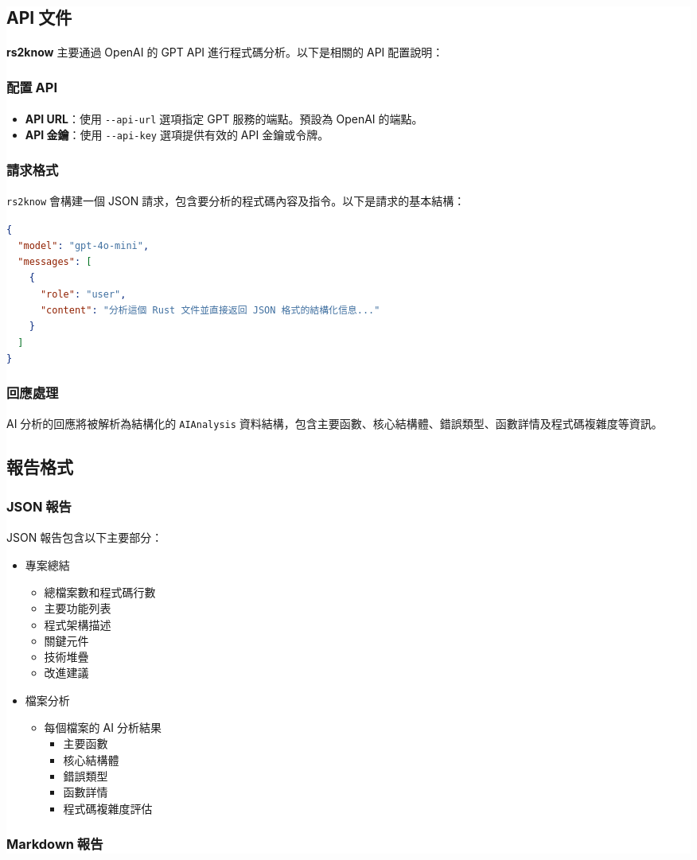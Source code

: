 ## API 文件

**rs2know** 主要通過 OpenAI 的 GPT API 進行程式碼分析。以下是相關的 API 配置說明：

### 配置 API

- **API URL**：使用 `--api-url` 選項指定 GPT 服務的端點。預設為 OpenAI 的端點。
- **API 金鑰**：使用 `--api-key` 選項提供有效的 API 金鑰或令牌。

### 請求格式

`rs2know` 會構建一個 JSON 請求，包含要分析的程式碼內容及指令。以下是請求的基本結構：

```json
{
  "model": "gpt-4o-mini",
  "messages": [
    {
      "role": "user",
      "content": "分析這個 Rust 文件並直接返回 JSON 格式的結構化信息..."
    }
  ]
}
```

### 回應處理

AI 分析的回應將被解析為結構化的 `AIAnalysis` 資料結構，包含主要函數、核心結構體、錯誤類型、函數詳情及程式碼複雜度等資訊。

## 報告格式

### JSON 報告

JSON 報告包含以下主要部分：

- 專案總結
  - 總檔案數和程式碼行數
  - 主要功能列表
  - 程式架構描述
  - 關鍵元件
  - 技術堆疊
  - 改進建議

- 檔案分析
  - 每個檔案的 AI 分析結果
    - 主要函數
    - 核心結構體
    - 錯誤類型
    - 函數詳情
    - 程式碼複雜度評估

### Markdown 報告
